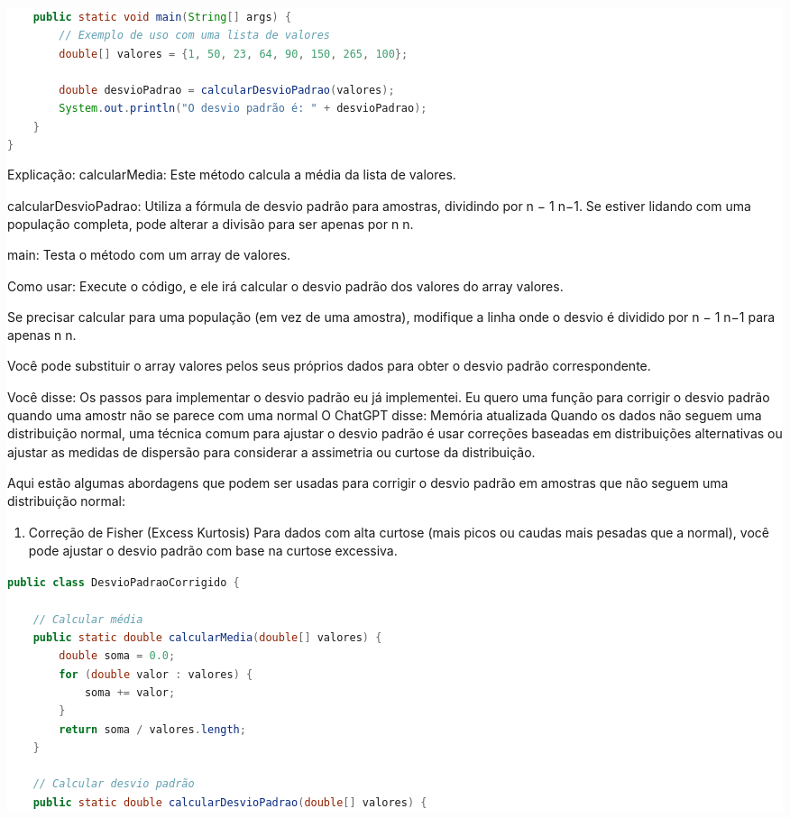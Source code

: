 ``` Java
    public static void main(String[] args) {
        // Exemplo de uso com uma lista de valores
        double[] valores = {1, 50, 23, 64, 90, 150, 265, 100};
        
        double desvioPadrao = calcularDesvioPadrao(valores);
        System.out.println("O desvio padrão é: " + desvioPadrao);
    }
}
```

Explicação:
calcularMedia: Este método calcula a média da lista de valores.

calcularDesvioPadrao: Utiliza a fórmula de desvio padrão para amostras, dividindo por 
n
−
1
n−1. Se estiver lidando com uma população completa, pode alterar a divisão para ser apenas por 
n
n.

main: Testa o método com um array de valores.

Como usar:
Execute o código, e ele irá calcular o desvio padrão dos valores do array valores.

Se precisar calcular para uma população (em vez de uma amostra), modifique a linha onde o desvio é dividido por 
n
−
1
n−1 para apenas 
n
n.

Você pode substituir o array valores pelos seus próprios dados para obter o desvio padrão correspondente.

Você disse:
Os passos para implementar o desvio padrão eu já implementei. Eu quero uma função para corrigir o desvio padrão quando uma amostr não se parece com uma normal 
O ChatGPT disse:
Memória atualizada
Quando os dados não seguem uma distribuição normal, uma técnica comum para ajustar o desvio padrão é usar correções baseadas em distribuições alternativas ou ajustar as medidas de dispersão para considerar a assimetria ou curtose da distribuição.

Aqui estão algumas abordagens que podem ser usadas para corrigir o desvio padrão em amostras que não seguem uma distribuição normal:

1. Correção de Fisher (Excess Kurtosis)
Para dados com alta curtose (mais picos ou caudas mais pesadas que a normal), você pode ajustar o desvio padrão com base na curtose excessiva.
 
``` Java
public class DesvioPadraoCorrigido {

    // Calcular média
    public static double calcularMedia(double[] valores) {
        double soma = 0.0;
        for (double valor : valores) {
            soma += valor;
        }
        return soma / valores.length;
    }

    // Calcular desvio padrão
    public static double calcularDesvioPadrao(double[] valores) {
```
